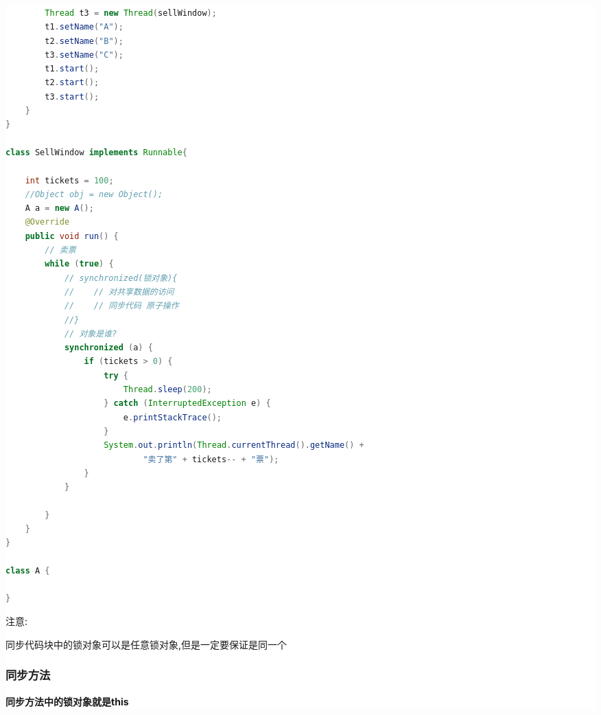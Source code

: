 ```java
        Thread t3 = new Thread(sellWindow);
        t1.setName("A");
        t2.setName("B");
        t3.setName("C");
        t1.start();
        t2.start();
        t3.start();
    }
}

class SellWindow implements Runnable{

    int tickets = 100;
    //Object obj = new Object();
    A a = new A();
    @Override
    public void run() {
        // 卖票
        while (true) {
            // synchronized(锁对象){
            //    // 对共享数据的访问
            //    // 同步代码 原子操作
            //}
            // 对象是谁?
            synchronized (a) {
                if (tickets > 0) {
                    try {
                        Thread.sleep(200);
                    } catch (InterruptedException e) {
                        e.printStackTrace();
                    }
                    System.out.println(Thread.currentThread().getName() +
                            "卖了第" + tickets-- + "票");
                }
            }

        }
    }
}

class A {

}
```

注意:

同步代码块中的锁对象可以是任意锁对象,但是一定要保证是同一个

### 同步方法

**同步方法中的锁对象就是this**
